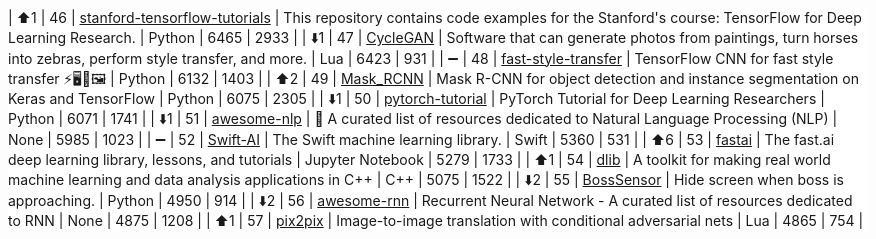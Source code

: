 | :arrow_up:1        | 46  | [stanford-tensorflow-tutorials](https://github.com/chiphuyen/stanford-tensorflow-tutorials)                    | This repository contains code examples for the Stanford's course: TensorFlow for Deep Learning Research.                                                                                                                                                                                                     | Python           | 6465   | 2933  |
| :arrow_down:1      | 47  | [CycleGAN](https://github.com/junyanz/CycleGAN)                                                                | Software that can generate photos from paintings,  turn horses into zebras,  perform style transfer, and more.                                                                                                                                                                                               | Lua              | 6423   | 931   |
| :heavy_minus_sign: | 48  | [fast-style-transfer](https://github.com/lengstrom/fast-style-transfer)                                        | TensorFlow CNN for fast style transfer ⚡🖥🎨🖼                                                                                                                                                                                                                                                                  | Python           | 6132   | 1403  |
| :arrow_up:2        | 49  | [Mask_RCNN](https://github.com/matterport/Mask_RCNN)                                                           | Mask R-CNN for object detection and instance segmentation on Keras and TensorFlow                                                                                                                                                                                                                            | Python           | 6075   | 2305  |
| :arrow_down:1      | 50  | [pytorch-tutorial](https://github.com/yunjey/pytorch-tutorial)                                                 | PyTorch Tutorial for Deep Learning Researchers                                                                                                                                                                                                                                                               | Python           | 6071   | 1741  |
| :arrow_down:1      | 51  | [awesome-nlp](https://github.com/keon/awesome-nlp)                                                             | :book: A curated list of resources dedicated to Natural Language Processing (NLP)                                                                                                                                                                                                                            | None             | 5985   | 1023  |
| :heavy_minus_sign: | 52  | [Swift-AI](https://github.com/Swift-AI/Swift-AI)                                                               | The Swift machine learning library.                                                                                                                                                                                                                                                                          | Swift            | 5360   | 531   |
| :arrow_up:6        | 53  | [fastai](https://github.com/fastai/fastai)                                                                     | The fast.ai deep learning library, lessons, and tutorials                                                                                                                                                                                                                                                    | Jupyter Notebook | 5279   | 1733  |
| :arrow_up:1        | 54  | [dlib](https://github.com/davisking/dlib)                                                                      | A toolkit for making real world machine learning and data analysis applications in C++                                                                                                                                                                                                                       | C++              | 5075   | 1522  |
| :arrow_down:2      | 55  | [BossSensor](https://github.com/Hironsan/BossSensor)                                                           | Hide screen when boss is approaching.                                                                                                                                                                                                                                                                        | Python           | 4950   | 914   |
| :arrow_down:2      | 56  | [awesome-rnn](https://github.com/kjw0612/awesome-rnn)                                                          | Recurrent Neural Network - A curated list of resources dedicated to RNN                                                                                                                                                                                                                                      | None             | 4875   | 1208  |
| :arrow_up:1        | 57  | [pix2pix](https://github.com/phillipi/pix2pix)                                                                 | Image-to-image translation with conditional adversarial nets                                                                                                                                                                                                                                                 | Lua              | 4865   | 754   |